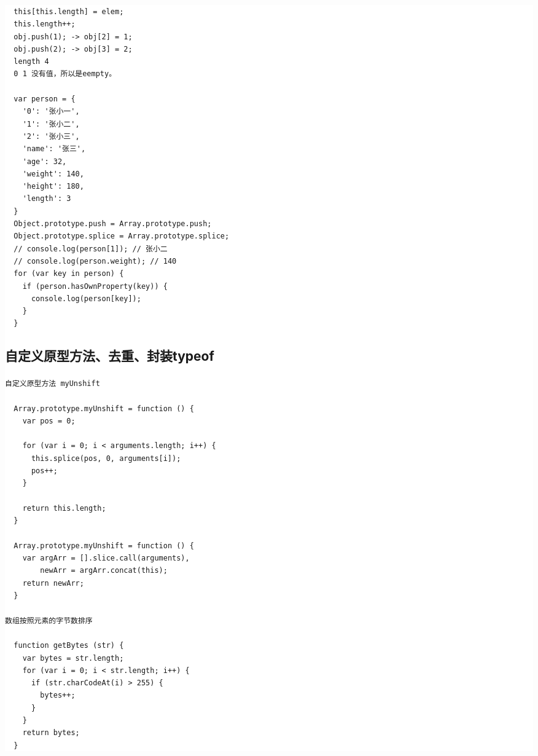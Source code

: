       this[this.length] = elem;
      this.length++;
      obj.push(1); -> obj[2] = 1;
      obj.push(2); -> obj[3] = 2;
      length 4
      0 1 没有值，所以是eempty。

      var person = {
        '0': '张小一',
        '1': '张小二',
        '2': '张小三',
        'name': '张三',
        'age': 32,
        'weight': 140,
        'height': 180,
        'length': 3
      }
      Object.prototype.push = Array.prototype.push;
      Object.prototype.splice = Array.prototype.splice;
      // console.log(person[1]); // 张小二
      // console.log(person.weight); // 140
      for (var key in person) {
        if (person.hasOwnProperty(key)) {
          console.log(person[key]);    
        }
      }

  ## 自定义原型方法、去重、封装typeof

    自定义原型方法 myUnshift

      Array.prototype.myUnshift = function () {
        var pos = 0;

        for (var i = 0; i < arguments.length; i++) {
          this.splice(pos, 0, arguments[i]);
          pos++;
        }

        return this.length;
      }

      Array.prototype.myUnshift = function () {
        var argArr = [].slice.call(arguments),
            newArr = argArr.concat(this);
        return newArr;
      }

    数组按照元素的字节数排序

      function getBytes (str) {
        var bytes = str.length;
        for (var i = 0; i < str.length; i++) {
          if (str.charCodeAt(i) > 255) {
            bytes++;
          }
        }
        return bytes;
      }
